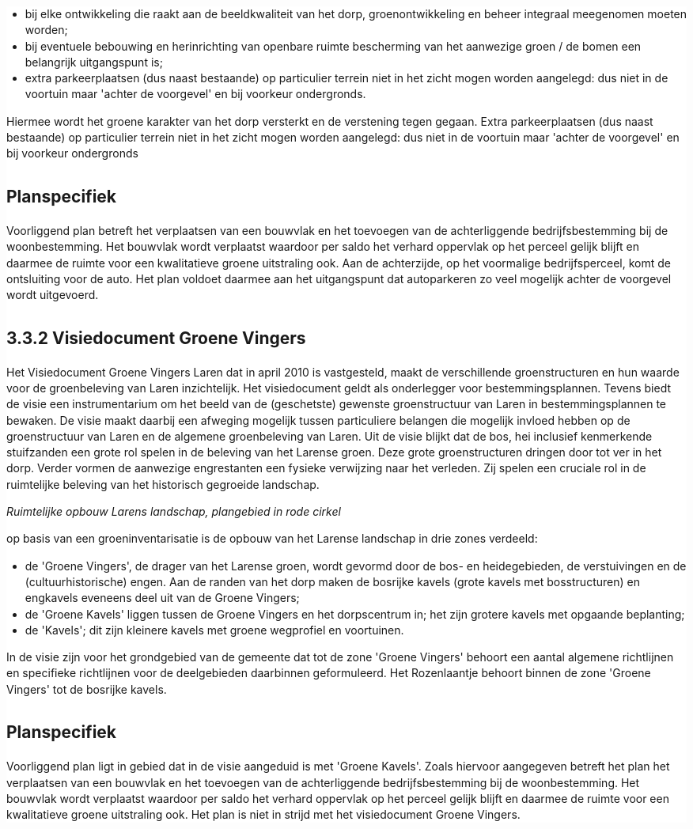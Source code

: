 - bij elke ontwikkeling die raakt aan de beeldkwaliteit van het dorp, groenontwikkeling en beheer integraal meegenomen moeten worden;
- bij eventuele bebouwing en herinrichting van openbare ruimte bescherming van het aanwezige groen / de bomen een belangrijk uitgangspunt is;
- extra parkeerplaatsen (dus naast bestaande) op particulier terrein niet in het zicht mogen worden aangelegd: dus niet in de voortuin maar 'achter de voorgevel' en bij voorkeur ondergronds.

Hiermee wordt het groene karakter van het dorp versterkt en de verstening tegen gegaan. Extra parkeerplaatsen (dus naast bestaande) op particulier terrein niet in het zicht mogen worden aangelegd: dus niet in de voortuin maar 'achter de voorgevel' en bij voorkeur ondergronds

## **Planspecifiek**

Voorliggend plan betreft het verplaatsen van een bouwvlak en het toevoegen van de achterliggende bedrijfsbestemming bij de woonbestemming. Het bouwvlak wordt verplaatst waardoor per saldo het verhard oppervlak op het perceel gelijk blijft en daarmee de ruimte voor een kwalitatieve groene uitstraling ook. Aan de achterzijde, op het voormalige bedrijfsperceel, komt de ontsluiting voor de auto. Het plan voldoet daarmee aan het uitgangspunt dat autoparkeren zo veel mogelijk achter de voorgevel wordt uitgevoerd.

## **3.3.2 Visiedocument Groene Vingers**

Het Visiedocument Groene Vingers Laren dat in april 2010 is vastgesteld, maakt de verschillende groenstructuren en hun waarde voor de groenbeleving van Laren inzichtelijk. Het visiedocument geldt als onderlegger voor bestemmingsplannen. Tevens biedt de visie een instrumentarium om het beeld van de (geschetste) gewenste groenstructuur van Laren in bestemmingsplannen te bewaken. De visie maakt daarbij een afweging mogelijk tussen particuliere belangen die mogelijk invloed hebben op de groenstructuur van Laren en de algemene groenbeleving van Laren. Uit de visie blijkt dat de bos, hei inclusief kenmerkende stuifzanden een grote rol spelen in de beleving van het Larense groen. Deze grote groenstructuren dringen door tot ver in het dorp. Verder vormen de aanwezige engrestanten een fysieke verwijzing naar het verleden. Zij spelen een cruciale rol in de ruimtelijke beleving van het historisch gegroeide landschap.

*Ruimtelijke opbouw Larens landschap, plangebied in rode cirkel*

op basis van een groeninventarisatie is de opbouw van het Larense landschap in drie zones verdeeld:

- de 'Groene Vingers', de drager van het Larense groen, wordt gevormd door de bos- en heidegebieden, de verstuivingen en de (cultuurhistorische) engen. Aan de randen van het dorp maken de bosrijke kavels (grote kavels met bosstructuren) en engkavels eveneens deel uit van de Groene Vingers;
- de 'Groene Kavels' liggen tussen de Groene Vingers en het dorpscentrum in; het zijn grotere kavels met opgaande beplanting;
- de 'Kavels'; dit zijn kleinere kavels met groene wegprofiel en voortuinen.

In de visie zijn voor het grondgebied van de gemeente dat tot de zone 'Groene Vingers' behoort een aantal algemene richtlijnen en specifieke richtlijnen voor de deelgebieden daarbinnen geformuleerd. Het Rozenlaantje behoort binnen de zone 'Groene Vingers' tot de bosrijke kavels.

## **Planspecifiek**

Voorliggend plan ligt in gebied dat in de visie aangeduid is met 'Groene Kavels'. Zoals hiervoor aangegeven betreft het plan het verplaatsen van een bouwvlak en het toevoegen van de achterliggende bedrijfsbestemming bij de woonbestemming. Het bouwvlak wordt verplaatst waardoor per saldo het verhard oppervlak op het perceel gelijk blijft en daarmee de ruimte voor een kwalitatieve groene uitstraling ook. Het plan is niet in strijd met het visiedocument Groene Vingers.
